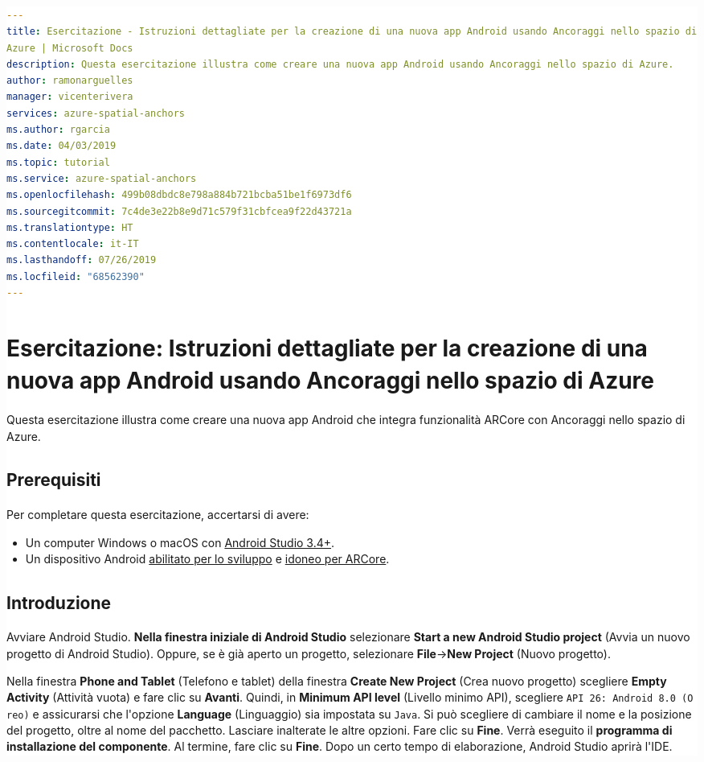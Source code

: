 ```yaml
---
title: Esercitazione - Istruzioni dettagliate per la creazione di una nuova app Android usando Ancoraggi nello spazio di Azure | Microsoft Docs
description: Questa esercitazione illustra come creare una nuova app Android usando Ancoraggi nello spazio di Azure.
author: ramonarguelles
manager: vicenterivera
services: azure-spatial-anchors
ms.author: rgarcia
ms.date: 04/03/2019
ms.topic: tutorial
ms.service: azure-spatial-anchors
ms.openlocfilehash: 499b08dbdc8e798a884b721bcba51be1f6973df6
ms.sourcegitcommit: 7c4de3e22b8e9d71c579f31cbfcea9f22d43721a
ms.translationtype: HT
ms.contentlocale: it-IT
ms.lasthandoff: 07/26/2019
ms.locfileid: "68562390"
---
```

# <a name="tutorial-step-by-step-instructions-to-create-a-new-android-app-using-azure-spatial-anchors"></a>Esercitazione: Istruzioni dettagliate per la creazione di una nuova app Android usando Ancoraggi nello spazio di Azure

Questa esercitazione illustra come creare una nuova app Android che integra funzionalità ARCore con Ancoraggi nello spazio di Azure.

## <a name="prerequisites"></a>Prerequisiti

Per completare questa esercitazione, accertarsi di avere:

- Un computer Windows o macOS con <a href="https://developer.android.com/studio/" target="_blank">Android Studio 3.4+</a>.
- Un dispositivo Android <a href="https://developer.android.com/studio/debug/dev-options" target="_blank">abilitato per lo sviluppo</a> e <a href="https://developers.google.com/ar/discover/supported-devices" target="_blank">idoneo per ARCore</a>.

## <a name="getting-started"></a>Introduzione

Avviare Android Studio. **Nella finestra iniziale di Android Studio** selezionare **Start a new Android Studio project** (Avvia un nuovo progetto di Android Studio). Oppure, se è già aperto un progetto, selezionare **File**->**New Project** (Nuovo progetto).

Nella finestra **Phone and Tablet** (Telefono e tablet) della finestra **Create New Project** (Crea nuovo progetto) scegliere **Empty Activity** (Attività vuota) e fare clic su **Avanti**. Quindi, in **Minimum API level** (Livello minimo API), scegliere `API 26: Android 8.0 (Oreo)` e assicurarsi che l'opzione **Language** (Linguaggio) sia impostata su `Java`. Si può scegliere di cambiare il nome e la posizione del progetto, oltre al nome del pacchetto. Lasciare inalterate le altre opzioni. Fare clic su **Fine**. Verrà eseguito il **programma di installazione del componente**. Al termine, fare clic su **Fine**. Dopo un certo tempo di elaborazione, Android Studio aprirà l'IDE.

